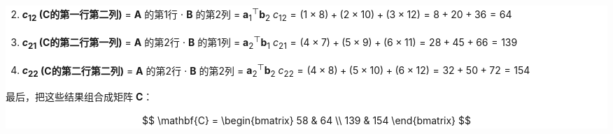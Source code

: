 2.  **$c_{12}$ (C的第一行第二列)** = $\mathbf{A}$ 的第1行 $\cdot$ $\mathbf{B}$ 的第2列 = $\mathbf{a}_1^\top \mathbf{b}_2$
    $c_{12} = (1 \times 8) + (2 \times 10) + (3 \times 12) = 8 + 20 + 36 = 64$

3.  **$c_{21}$ (C的第二行第一列)** = $\mathbf{A}$ 的第2行 $\cdot$ $\mathbf{B}$ 的第1列 = $\mathbf{a}_2^\top \mathbf{b}_1$
    $c_{21} = (4 \times 7) + (5 \times 9) + (6 \times 11) = 28 + 45 + 66 = 139$

4.  **$c_{22}$ (C的第二行第二列)** = $\mathbf{A}$ 的第2行 $\cdot$ $\mathbf{B}$ 的第2列 = $\mathbf{a}_2^\top \mathbf{b}_2$
    $c_{22} = (4 \times 8) + (5 \times 10) + (6 \times 12) = 32 + 50 + 72 = 154$

最后，把这些结果组合成矩阵 $\mathbf{C}$：

$$
\mathbf{C} = \begin{bmatrix} 58 & 64 \\ 139 & 154 \end{bmatrix}
$$